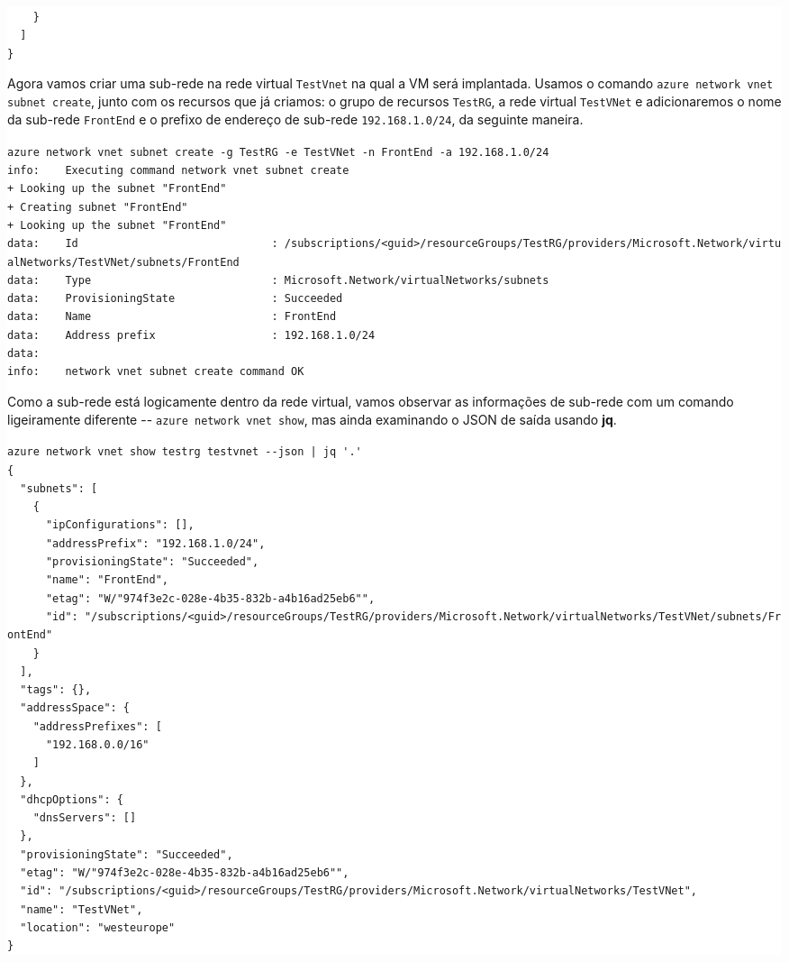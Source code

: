         }
      ]
    }

Agora vamos criar uma sub-rede na rede virtual `TestVnet` na qual a VM será implantada. Usamos o comando `azure network vnet subnet create`, junto com os recursos que já criamos: o grupo de recursos `TestRG`, a rede virtual `TestVNet` e adicionaremos o nome da sub-rede `FrontEnd` e o prefixo de endereço de sub-rede `192.168.1.0/24`, da seguinte maneira.

    azure network vnet subnet create -g TestRG -e TestVNet -n FrontEnd -a 192.168.1.0/24
    info:    Executing command network vnet subnet create
    + Looking up the subnet "FrontEnd"
    + Creating subnet "FrontEnd"
    + Looking up the subnet "FrontEnd"
    data:    Id                              : /subscriptions/<guid>/resourceGroups/TestRG/providers/Microsoft.Network/virtualNetworks/TestVNet/subnets/FrontEnd
    data:    Type                            : Microsoft.Network/virtualNetworks/subnets
    data:    ProvisioningState               : Succeeded
    data:    Name                            : FrontEnd
    data:    Address prefix                  : 192.168.1.0/24
    data:
    info:    network vnet subnet create command OK
  
Como a sub-rede está logicamente dentro da rede virtual, vamos observar as informações de sub-rede com um comando ligeiramente diferente -- `azure network vnet show`, mas ainda examinando o JSON de saída usando **jq**.

    azure network vnet show testrg testvnet --json | jq '.'
    {
      "subnets": [
        {
          "ipConfigurations": [],
          "addressPrefix": "192.168.1.0/24",
          "provisioningState": "Succeeded",
          "name": "FrontEnd",
          "etag": "W/"974f3e2c-028e-4b35-832b-a4b16ad25eb6"",
          "id": "/subscriptions/<guid>/resourceGroups/TestRG/providers/Microsoft.Network/virtualNetworks/TestVNet/subnets/FrontEnd"
        }
      ],
      "tags": {},
      "addressSpace": {
        "addressPrefixes": [
          "192.168.0.0/16"
        ]
      },
      "dhcpOptions": {
        "dnsServers": []
      },
      "provisioningState": "Succeeded",
      "etag": "W/"974f3e2c-028e-4b35-832b-a4b16ad25eb6"",
      "id": "/subscriptions/<guid>/resourceGroups/TestRG/providers/Microsoft.Network/virtualNetworks/TestVNet",
      "name": "TestVNet",
      "location": "westeurope"
    }
